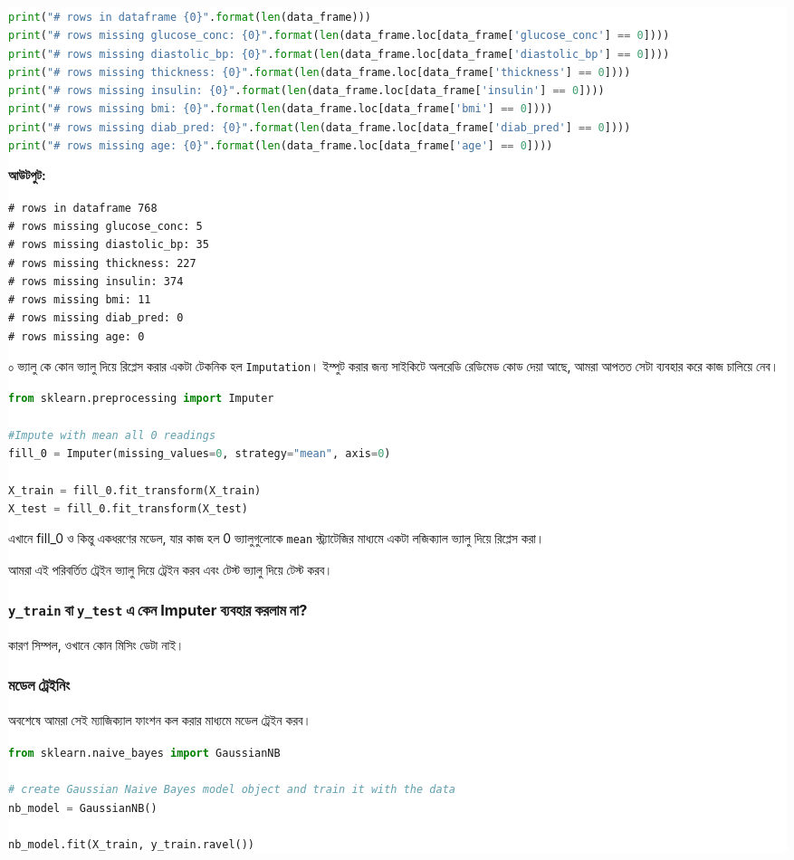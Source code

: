 ```python
print("# rows in dataframe {0}".format(len(data_frame)))
print("# rows missing glucose_conc: {0}".format(len(data_frame.loc[data_frame['glucose_conc'] == 0])))
print("# rows missing diastolic_bp: {0}".format(len(data_frame.loc[data_frame['diastolic_bp'] == 0])))
print("# rows missing thickness: {0}".format(len(data_frame.loc[data_frame['thickness'] == 0])))
print("# rows missing insulin: {0}".format(len(data_frame.loc[data_frame['insulin'] == 0])))
print("# rows missing bmi: {0}".format(len(data_frame.loc[data_frame['bmi'] == 0])))
print("# rows missing diab_pred: {0}".format(len(data_frame.loc[data_frame['diab_pred'] == 0])))
print("# rows missing age: {0}".format(len(data_frame.loc[data_frame['age'] == 0])))
```

**আউটপুট:**

```
# rows in dataframe 768
# rows missing glucose_conc: 5
# rows missing diastolic_bp: 35
# rows missing thickness: 227
# rows missing insulin: 374
# rows missing bmi: 11
# rows missing diab_pred: 0
# rows missing age: 0
```

০ ভ্যালু কে কোন ভ্যালু দিয়ে রিপ্লেস করার একটা টেকনিক হল `Imputation`। ইম্পুট করার জন্য সাইকিটে অলরেডি রেডিমেড কোড দেয়া আছে, আমরা আপতত সেটা ব্যবহার করে কাজ চালিয়ে নেব।

```python
from sklearn.preprocessing import Imputer

#Impute with mean all 0 readings
fill_0 = Imputer(missing_values=0, strategy="mean", axis=0)

X_train = fill_0.fit_transform(X_train)
X_test = fill_0.fit_transform(X_test)
```

এখানে fill_0 ও কিন্তু একধরণের মডেল, যার কাজ হল 0 ভ্যালুগুলোকে `mean` স্ট্র্যাটেজির মাধ্যমে একটা লজিক্যাল ভ্যালু দিয়ে রিপ্লেস করা।

আমরা এই পরিবর্তিত ট্রেইন ভ্যালু দিয়ে ট্রেইন করব এবং টেস্ট ভ্যালু দিয়ে টেস্ট করব।

### `y_train` বা `y_test` এ কেন Imputer ব্যবহার করলাম না?
কারণ সিম্পল, ওখানে কোন মিসিং ডেটা নাই।

### মডেল ট্রেইনিং

অবশেষে আমরা সেই ম্যাজিক্যাল ফাংশন কল করার মাধ্যমে মডেল ট্রেইন করব।

```python
from sklearn.naive_bayes import GaussianNB

# create Gaussian Naive Bayes model object and train it with the data
nb_model = GaussianNB()

nb_model.fit(X_train, y_train.ravel())
```
 